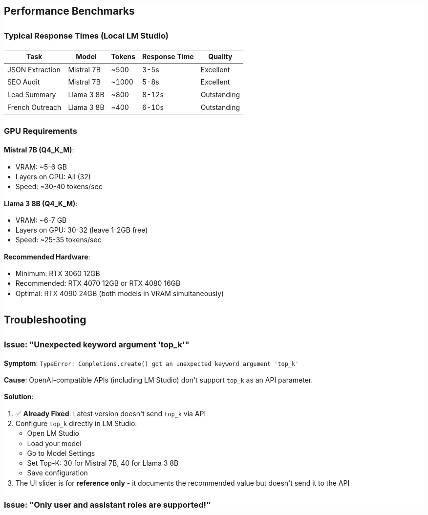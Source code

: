 ## Performance Benchmarks

### Typical Response Times (Local LM Studio)

| Task | Model | Tokens | Response Time | Quality |
|------|-------|--------|---------------|---------|
| JSON Extraction | Mistral 7B | ~500 | 3-5s | Excellent |
| SEO Audit | Mistral 7B | ~1000 | 5-8s | Excellent |
| Lead Summary | Llama 3 8B | ~800 | 8-12s | Outstanding |
| French Outreach | Llama 3 8B | ~400 | 6-10s | Outstanding |

### GPU Requirements

**Mistral 7B (Q4_K_M)**:
- VRAM: ~5-6 GB
- Layers on GPU: All (32)
- Speed: ~30-40 tokens/sec

**Llama 3 8B (Q4_K_M)**:
- VRAM: ~6-7 GB
- Layers on GPU: 30-32 (leave 1-2GB free)
- Speed: ~25-35 tokens/sec

**Recommended Hardware**:
- Minimum: RTX 3060 12GB
- Recommended: RTX 4070 12GB or RTX 4080 16GB
- Optimal: RTX 4090 24GB (both models in VRAM simultaneously)

## Troubleshooting

### Issue: "Unexpected keyword argument 'top_k'"

**Symptom**: `TypeError: Completions.create() got an unexpected keyword argument 'top_k'`

**Cause**: OpenAI-compatible APIs (including LM Studio) don't support `top_k` as an API parameter.

**Solution**:
1. ✅ **Already Fixed**: Latest version doesn't send `top_k` via API
2. Configure `top_k` directly in LM Studio:
   - Open LM Studio
   - Load your model
   - Go to Model Settings
   - Set Top-K: 30 for Mistral 7B, 40 for Llama 3 8B
   - Save configuration
3. The UI slider is for **reference only** - it documents the recommended value but doesn't send it to the API

### Issue: "Only user and assistant roles are supported!"
